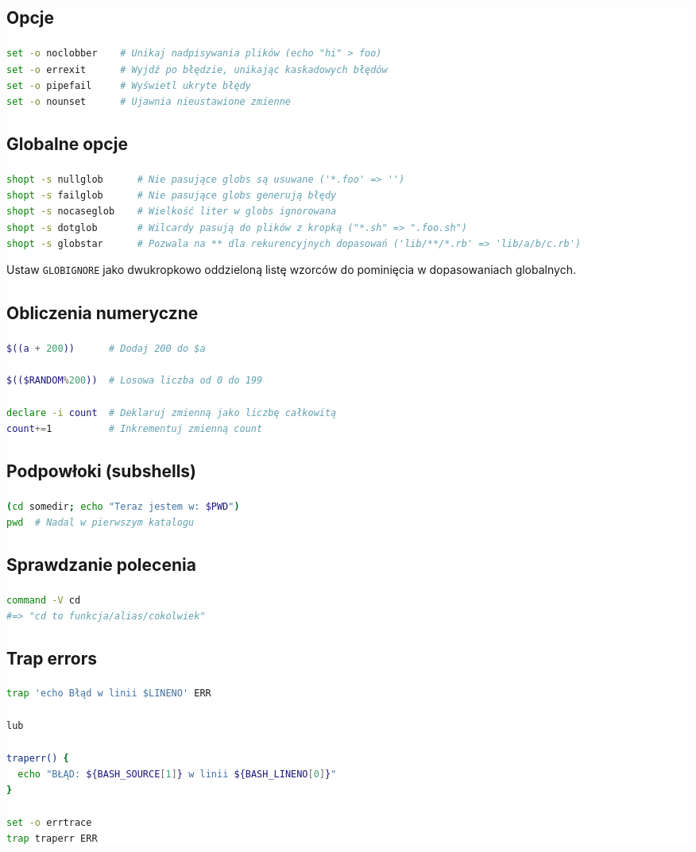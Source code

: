 ## Opcje
```bash
set -o noclobber    # Unikaj nadpisywania plików (echo "hi" > foo)
set -o errexit      # Wyjdź po błędzie, unikając kaskadowych błędów
set -o pipefail     # Wyświetl ukryte błędy
set -o nounset      # Ujawnia nieustawione zmienne
```

## Globalne opcje
```bash
shopt -s nullglob      # Nie pasujące globs są usuwane ('*.foo' => '')
shopt -s failglob      # Nie pasujące globs generują błędy
shopt -s nocaseglob    # Wielkość liter w globs ignorowana
shopt -s dotglob       # Wilcardy pasują do plików z kropką ("*.sh" => ".foo.sh")
shopt -s globstar      # Pozwala na ** dla rekurencyjnych dopasowań ('lib/**/*.rb' => 'lib/a/b/c.rb')
```

Ustaw `GLOBIGNORE` jako dwukropkowo oddzieloną listę wzorców do pominięcia w dopasowaniach globalnych.

## Obliczenia numeryczne
```bash
$((a + 200))      # Dodaj 200 do $a

$(($RANDOM%200))  # Losowa liczba od 0 do 199

declare -i count  # Deklaruj zmienną jako liczbę całkowitą
count+=1          # Inkrementuj zmienną count
```

## Podpowłoki (subshells)
```bash
(cd somedir; echo "Teraz jestem w: $PWD")
pwd  # Nadal w pierwszym katalogu
```

## Sprawdzanie polecenia
```bash
command -V cd
#=> "cd to funkcja/alias/cokolwiek"
```

## Trap errors
```bash
trap 'echo Błąd w linii $LINENO' ERR

lub

traperr() {
  echo "BŁĄD: ${BASH_SOURCE[1]} w linii ${BASH_LINENO[0]}"
}

set -o errtrace
trap traperr ERR
```
